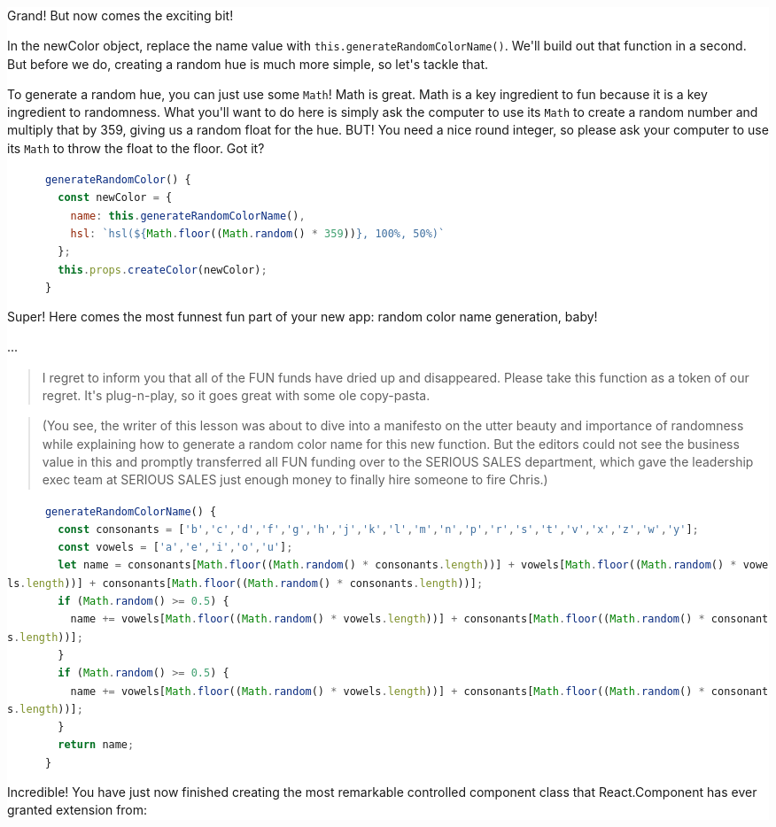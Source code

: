 Grand! But now comes the exciting bit! 

In the newColor object, replace the name value with `this.generateRandomColorName()`. We'll build out that function in a second. But before we do, creating a random hue is much more simple, so let's tackle that. 

To generate a random hue, you can just use some `Math`! Math is great. Math is a key ingredient to fun because it is a key ingredient to randomness. What you'll want to do here is simply ask the computer to use its `Math` to create a random number and multiply that by 359, giving us a random float for the hue. BUT! You need a nice round integer, so please ask your computer to use its `Math` to throw the float to the floor. Got it? 

```jsx
      generateRandomColor() {
        const newColor = {
          name: this.generateRandomColorName(),
          hsl: `hsl(${Math.floor((Math.random() * 359))}, 100%, 50%)`
        };
        this.props.createColor(newColor);
      }
```

Super! Here comes the most funnest fun part of your new app: random color name generation, baby!


...


> I regret to inform you that all of the FUN funds have dried up and disappeared. Please take this function as a token of our regret. It's plug-n-play, so it goes great with some ole copy-pasta.

> (You see, the writer of this lesson was about to dive into a manifesto on the utter beauty and importance of randomness while explaining how to generate a random color name for this new function. But the editors could not see the business value in this and promptly transferred all FUN funding over to the SERIOUS SALES department, which gave the leadership exec team at SERIOUS SALES just enough money to finally hire someone to fire Chris.)

```jsx
      generateRandomColorName() {
        const consonants = ['b','c','d','f','g','h','j','k','l','m','n','p','r','s','t','v','x','z','w','y'];
        const vowels = ['a','e','i','o','u'];
        let name = consonants[Math.floor((Math.random() * consonants.length))] + vowels[Math.floor((Math.random() * vowels.length))] + consonants[Math.floor((Math.random() * consonants.length))];
        if (Math.random() >= 0.5) {
          name += vowels[Math.floor((Math.random() * vowels.length))] + consonants[Math.floor((Math.random() * consonants.length))];
        }
        if (Math.random() >= 0.5) {
          name += vowels[Math.floor((Math.random() * vowels.length))] + consonants[Math.floor((Math.random() * consonants.length))];
        }
        return name;
      }
```

Incredible! You have just now finished creating the most remarkable controlled component class that React.Component has ever granted extension from: 
